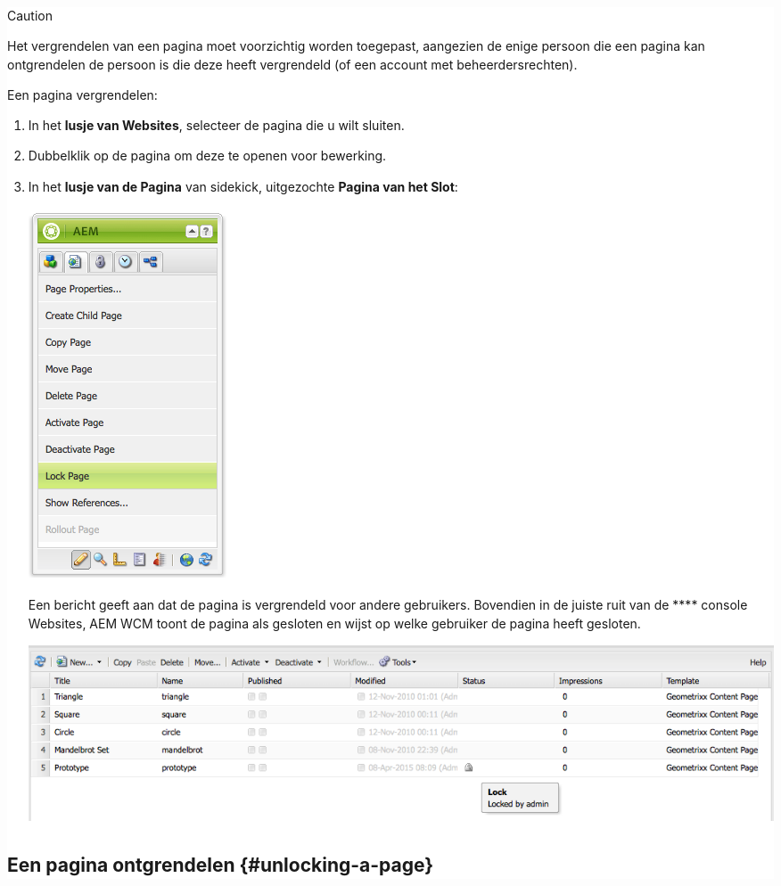 >[!CAUTION]
>
>Het vergrendelen van een pagina moet voorzichtig worden toegepast, aangezien de enige persoon die een pagina kan ontgrendelen de persoon is die deze heeft vergrendeld (of een account met beheerdersrechten).

Een pagina vergrendelen:

1. In het **lusje van Websites**, selecteer de pagina die u wilt sluiten.
1. Dubbelklik op de pagina om deze te openen voor bewerking.
1. In het **lusje van de Pagina** van sidekick, uitgezochte **Pagina van het Slot**:

   ![ screen_shot_2012-02-08at15750pm ](assets/screen_shot_2012-02-08at15750pm.png)

   Een bericht geeft aan dat de pagina is vergrendeld voor andere gebruikers. Bovendien in de juiste ruit van de **** console Websites, AEM WCM toont de pagina als gesloten en wijst op welke gebruiker de pagina heeft gesloten.

   ![ screen_shot_2012-02-08at20657pm ](assets/screen_shot_2012-02-08at20657pm.png)

## Een pagina ontgrendelen {#unlocking-a-page}
